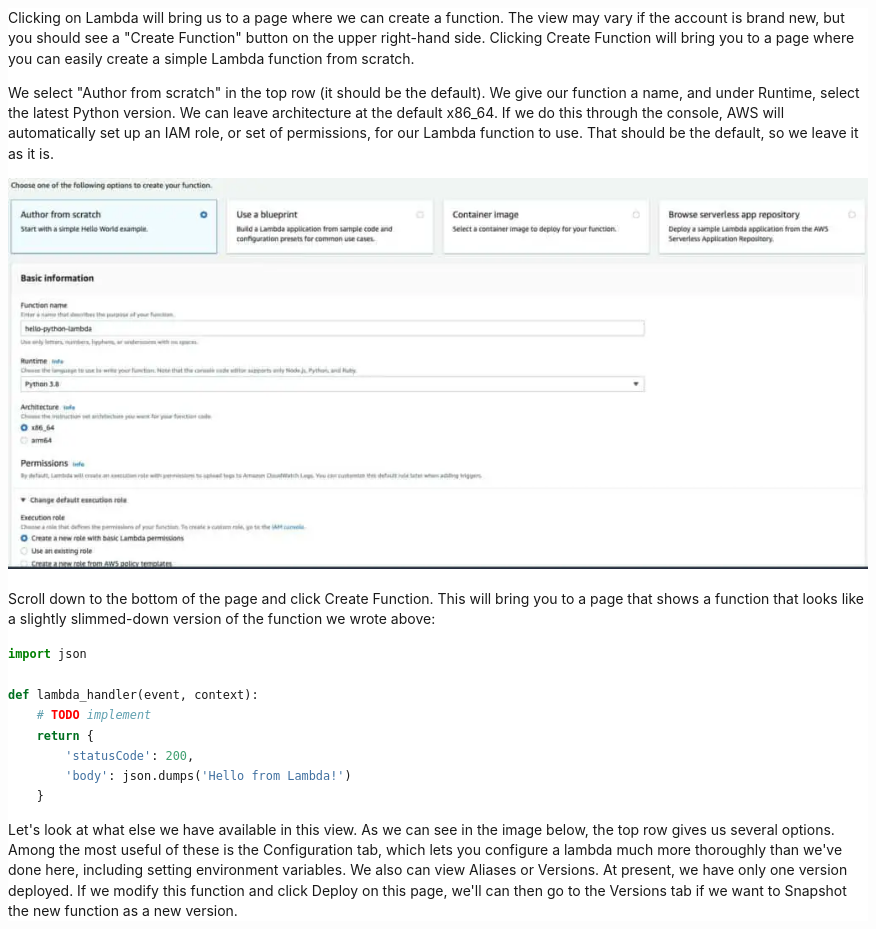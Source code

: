 Clicking on Lambda will bring us to a page where we can create a function. The view may vary if the account is brand new, but you should see a "Create Function" button on the upper right-hand side. Clicking Create Function will bring you to a page where you can easily create a simple Lambda function from scratch.

We select "Author from scratch" in the top row (it should be the default). We give our function a name, and under Runtime, select the latest Python version. We can leave architecture at the default x86\_64. If we do this through the console, AWS will automatically set up an IAM role, or set of permissions, for our Lambda function to use. That should be the default, so we leave it as it is.

![](images/create_lambda_small-1024x466.jpg)

Scroll down to the bottom of the page and click Create Function. This will bring you to a page that shows a function that looks like a slightly slimmed-down version of the function we wrote above:

```python
import json

def lambda_handler(event, context):
    # TODO implement
    return {
        'statusCode': 200,
        'body': json.dumps('Hello from Lambda!')
    }
```

Let's look at what else we have available in this view. As we can see in the image below, the top row gives us several options. Among the most useful of these is the Configuration tab, which lets you configure a lambda much more thoroughly than we've done here, including setting environment variables. We also can view Aliases or Versions. At present, we have only one version deployed. If we modify this function and click Deploy on this page, we'll can then go to the Versions tab if we want to Snapshot the new function as a new version.
